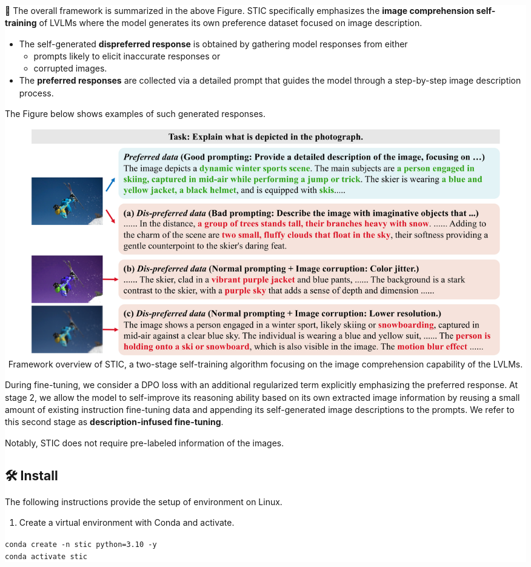 📝 The overall framework is summarized in the above Figure. STIC specifically emphasizes the __image comprehension self-training__ of LVLMs where the model generates its own preference dataset focused on image description. 
- The self-generated __dispreferred response__ is obtained by gathering model responses from either 
    - prompts likely to elicit inaccurate responses or 
    - corrupted images. 
- The __preferred responses__ are collected via a detailed prompt that guides the model through a step-by-step image description process. 

The Figure below shows examples of such generated responses. 
<p align="center">
    <img src="images/fig2_preference_data.png" width="90%"> <br>
    Framework overview of STIC, a two-stage self-training algorithm focusing on the image comprehension capability of the LVLMs.
</p>

During fine-tuning, we consider a DPO loss with an additional regularized term explicitly emphasizing the preferred response. 
At stage 2, we allow the model to self-improve its reasoning ability based on its own extracted image information by reusing a small amount of existing instruction fine-tuning data and appending its self-generated image descriptions to the prompts. We refer to this second stage as __description-infused fine-tuning__. 

Notably, STIC does not require pre-labeled information of the images.

## 🛠️ Install
The following instructions provide the setup of environment on Linux. 
1. Create a virtual environment with Conda and activate.
```Shell
conda create -n stic python=3.10 -y
conda activate stic
```
